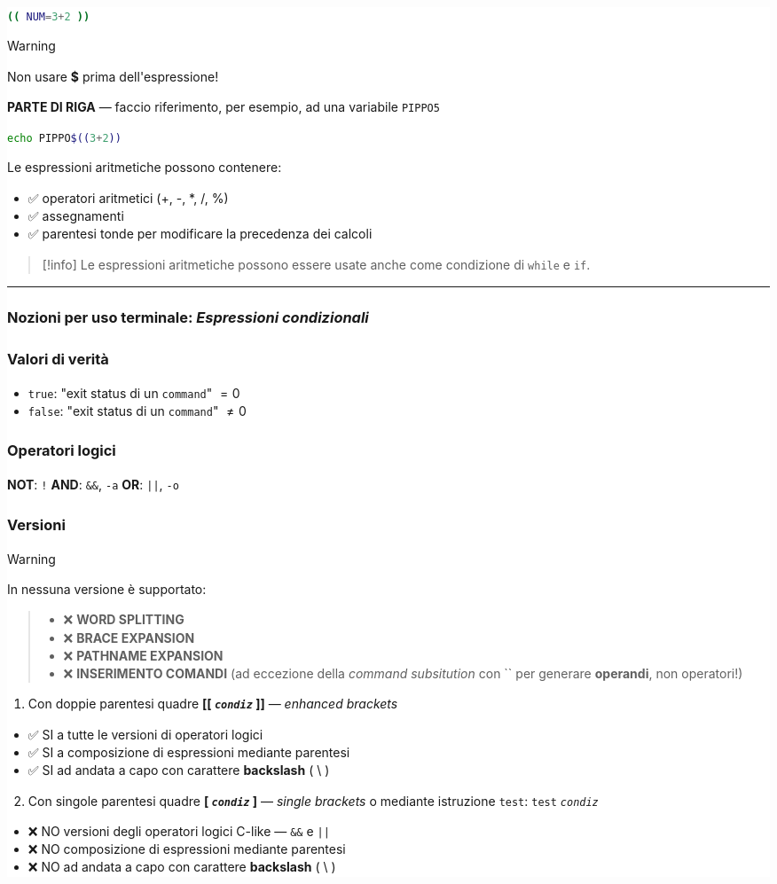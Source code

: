 ```sh
(( NUM=3+2 ))
```

>[!warning]
> Non usare **$** prima dell'espressione!

**PARTE DI RIGA** — faccio riferimento, per esempio, ad una variabile `PIPPO5`

```sh
echo PIPPO$((3+2))
```

Le espressioni aritmetiche possono contenere:
- ✅ operatori aritmetici (+, -, \*, /, %)
- ✅ assegnamenti
- ✅ parentesi tonde per modificare la precedenza dei calcoli

> [!info]
> Le espressioni aritmetiche possono essere usate anche come condizione di `while` e `if`. 

---
### Nozioni per uso terminale: *Espressioni condizionali*

### Valori di verità

* `true`:  "exit status di un `command`" $= 0$ 
* `false`: "exit status di un `command`" $\neq 0$ 

### Operatori logici

**NOT**: `!`
**AND**: `&&`, `-a`
**OR**: `||`, `-o`

### Versioni

> [!warning]
In nessuna versione è supportato:
> - ❌ **WORD SPLITTING**
> - ❌ **BRACE EXPANSION**
> - ❌ **PATHNAME EXPANSION**
> - ❌ **INSERIMENTO COMANDI** (ad eccezione della *command subsitution* con \`\` per generare **operandi**, non operatori!)

1. Con doppie parentesi quadre **\[\[ *`condiz`* \]\]** — *enhanced brackets* 
- ✅ SI a tutte le versioni di operatori logici
- ✅ SI a composizione di espressioni mediante parentesi
- ✅ SI ad andata a capo con carattere **backslash** ( \\ )

2. Con singole parentesi quadre **\[ *`condiz`* \]** — *single brackets*  o mediante istruzione `test`: `test` *`condiz`*
- ❌ NO versioni degli operatori logici C-like — `&&` e `||`
- ❌ NO composizione di espressioni mediante parentesi
- ❌ NO ad andata a capo con carattere **backslash** ( \\ )
